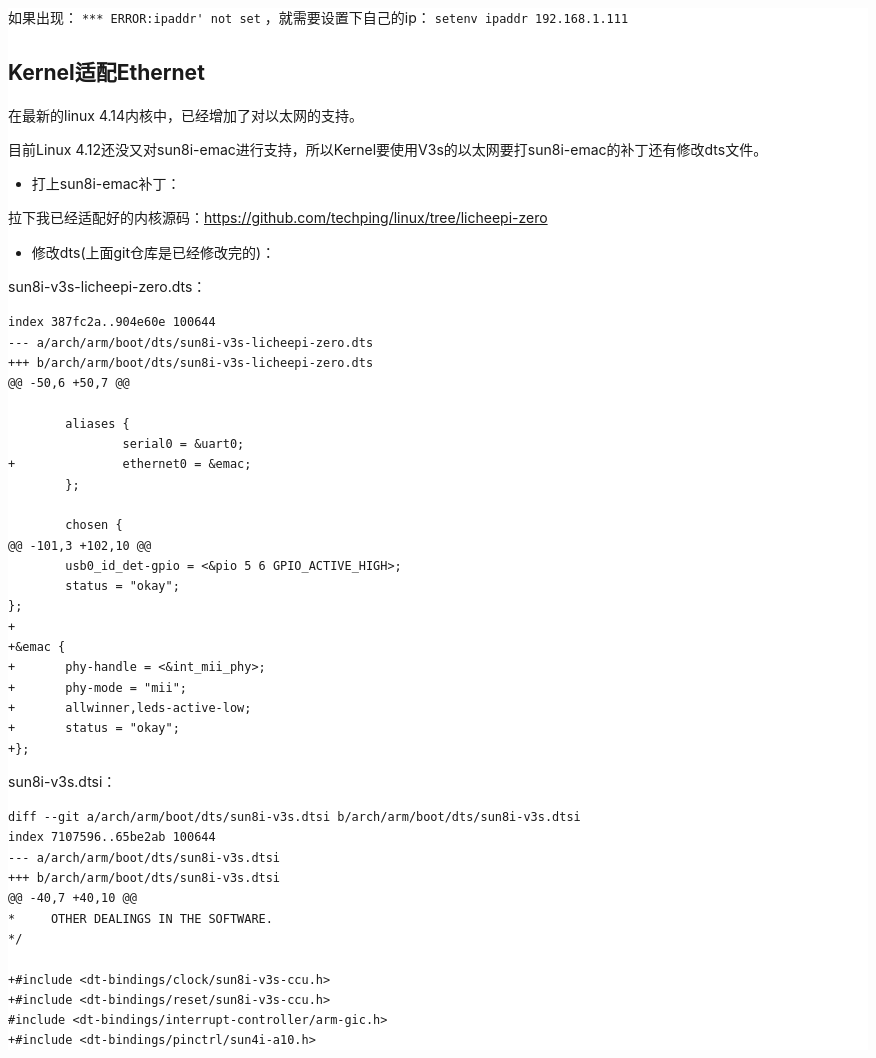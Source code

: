 如果出现： `*** ERROR:ipaddr' not set` ，就需要设置下自己的ip：
`setenv ipaddr 192.168.1.111`

## Kernel适配Ethernet


在最新的linux 4.14内核中，已经增加了对以太网的支持。

目前Linux
4.12还没又对sun8i-emac进行支持，所以Kernel要使用V3s的以太网要打sun8i-emac的补丁还有修改dts文件。

- 打上sun8i-emac补丁：

拉下我已经适配好的内核源码：<https://github.com/techping/linux/tree/licheepi-zero>

- 修改dts(上面git仓库是已经修改完的)：

sun8i-v3s-licheepi-zero.dts：

    index 387fc2a..904e60e 100644
    --- a/arch/arm/boot/dts/sun8i-v3s-licheepi-zero.dts
    +++ b/arch/arm/boot/dts/sun8i-v3s-licheepi-zero.dts
    @@ -50,6 +50,7 @@

            aliases {
                    serial0 = &uart0;
    +               ethernet0 = &emac;
            };

            chosen {
    @@ -101,3 +102,10 @@
            usb0_id_det-gpio = <&pio 5 6 GPIO_ACTIVE_HIGH>;
            status = "okay";
    };
    +
    +&emac {
    +       phy-handle = <&int_mii_phy>;
    +       phy-mode = "mii";
    +       allwinner,leds-active-low;
    +       status = "okay";
    +};

sun8i-v3s.dtsi：

    diff --git a/arch/arm/boot/dts/sun8i-v3s.dtsi b/arch/arm/boot/dts/sun8i-v3s.dtsi
    index 7107596..65be2ab 100644
    --- a/arch/arm/boot/dts/sun8i-v3s.dtsi
    +++ b/arch/arm/boot/dts/sun8i-v3s.dtsi
    @@ -40,7 +40,10 @@
    *     OTHER DEALINGS IN THE SOFTWARE.
    */

    +#include <dt-bindings/clock/sun8i-v3s-ccu.h>
    +#include <dt-bindings/reset/sun8i-v3s-ccu.h>
    #include <dt-bindings/interrupt-controller/arm-gic.h>
    +#include <dt-bindings/pinctrl/sun4i-a10.h>
